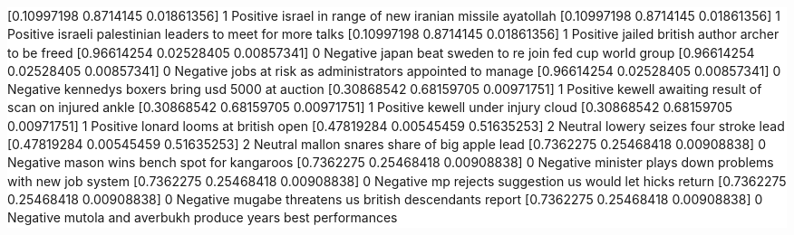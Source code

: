 [0.10997198 0.8714145  0.01861356]
1
Positive
israel in range of new iranian missile ayatollah
[0.10997198 0.8714145  0.01861356]
1
Positive
israeli palestinian leaders to meet for more talks
[0.10997198 0.8714145  0.01861356]
1
Positive
jailed british author archer to be freed
[0.96614254 0.02528405 0.00857341]
0
Negative
japan beat sweden to re join fed cup world group
[0.96614254 0.02528405 0.00857341]
0
Negative
jobs at risk as administrators appointed to manage
[0.96614254 0.02528405 0.00857341]
0
Negative
kennedys boxers bring usd 5000 at auction
[0.30868542 0.68159705 0.00971751]
1
Positive
kewell awaiting result of scan on injured ankle
[0.30868542 0.68159705 0.00971751]
1
Positive
kewell under injury cloud
[0.30868542 0.68159705 0.00971751]
1
Positive
lonard looms at british open
[0.47819284 0.00545459 0.51635253]
2
Neutral
lowery seizes four stroke lead
[0.47819284 0.00545459 0.51635253]
2
Neutral
mallon snares share of big apple lead
[0.7362275  0.25468418 0.00908838]
0
Negative
mason wins bench spot for kangaroos
[0.7362275  0.25468418 0.00908838]
0
Negative
minister plays down problems with new job system
[0.7362275  0.25468418 0.00908838]
0
Negative
mp rejects suggestion us would let hicks return
[0.7362275  0.25468418 0.00908838]
0
Negative
mugabe threatens us british descendants report
[0.7362275  0.25468418 0.00908838]
0
Negative
mutola and averbukh produce years best performances